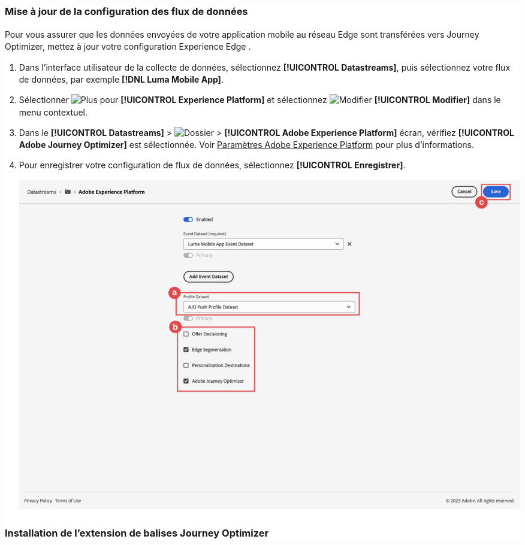 ### Mise à jour de la configuration des flux de données

Pour vous assurer que les données envoyées de votre application mobile au réseau Edge sont transférées vers Journey Optimizer, mettez à jour votre configuration Experience Edge .

1. Dans l’interface utilisateur de la collecte de données, sélectionnez **[!UICONTROL Datastreams]**, puis sélectionnez votre flux de données, par exemple **[!DNL Luma Mobile App]**.
1. Sélectionner ![Plus](https://spectrum.adobe.com/static/icons/workflow_18/Smock_MoreSmallList_18_N.svg) pour **[!UICONTROL Experience Platform]** et sélectionnez ![Modifier](https://spectrum.adobe.com/static/icons/workflow_18/Smock_Edit_18_N.svg) **[!UICONTROL Modifier]** dans le menu contextuel.
1. Dans le **[!UICONTROL Datastreams]** > ![Dossier](https://spectrum.adobe.com/static/icons/workflow_18/Smock_Folder_18_N.svg) >  **[!UICONTROL Adobe Experience Platform]** écran, vérifiez **[!UICONTROL Adobe Journey Optimizer]** est sélectionnée. Voir [Paramètres Adobe Experience Platform](https://experienceleague.adobe.com/docs/experience-platform/datastreams/configure.html?lang=en#aep) pour plus d’informations.
1. Pour enregistrer votre configuration de flux de données, sélectionnez **[!UICONTROL Enregistrer]**.

   ![Configuration des flux de données AEP](assets/datastream-aep-configuration.png)


### Installation de l’extension de balises Journey Optimizer
